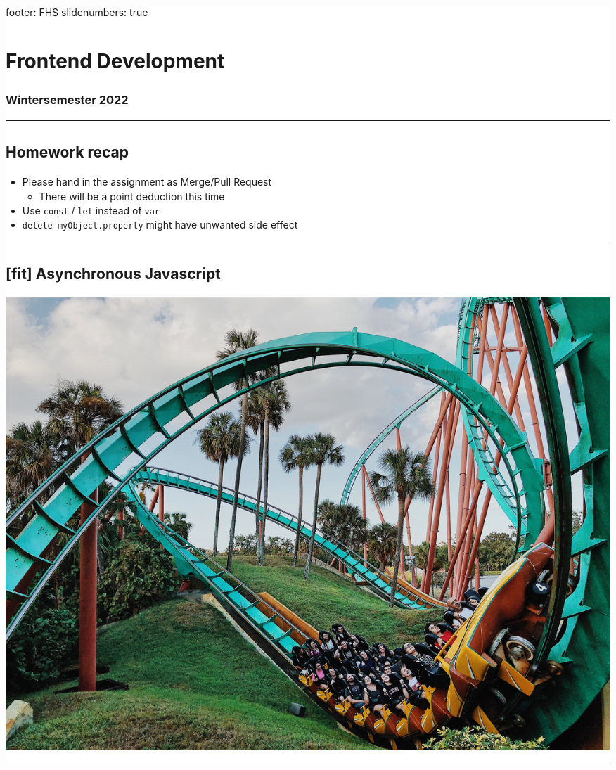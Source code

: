 footer: FHS
slidenumbers: true

# Frontend Development

### Wintersemester 2022

---

## Homework recap

- Please hand in the assignment as Merge/Pull Request
  - There will be a point deduction this time
- Use `const` / `let` instead of `var`
- `delete myObject.property` might have unwanted side effect

---

## [fit] Asynchronous Javascript

![cover](./assets/background_11.jpg)

---

[^5]: https://eloquentjavascript.net/11_async.html
[^3]: [Visualisation of code execution](http://latentflip.com/loupe/?code=ZnVuY3Rpb24gdGhpcmQoKSB7CiAgICBjb25zb2xlLmxvZygndGhpcmQnKQp9CgpmdW5jdGlvbiBzZWNvbmQoKSB7CiAgICB0aGlyZCgpCiAgICBjb25zb2xlLmxvZygnc2Vjb25kJykKfQoKZnVuY3Rpb24gZmlyc3QoKSB7CiAgICBzZWNvbmQoKQogICAgY29uc29sZS5sb2coJ2ZpcnN0IGZ1bmN0aW9uJykKfQoKZmlyc3QoKQ%3D%3D!!!PGJ1dHRvbj5DbGljayBtZSE8L2J1dHRvbj4%3D)
[^5]: https://eloquentjavascript.net/11_async.html
[^1]: pre es6
[^2]: I personally only used it once